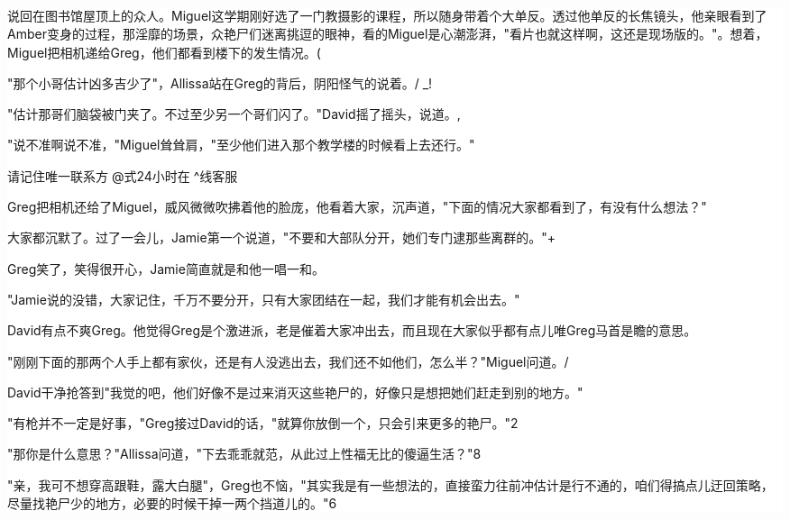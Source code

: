 说回在图书馆屋顶上的众人。Miguel这学期刚好选了一门教摄影的课程，所以随身带着个大单反。透过他单反的长焦镜头，他亲眼看到了Amber变身的过程，那淫靡的场景，众艳尸们迷离挑逗的眼神，看的Miguel是心潮澎湃，"看片也就这样啊，这还是现场版的。"。想着，Miguel把相机递给Greg，他们都看到楼下的发生情况。(



"那个小哥估计凶多吉少了"，Allissa站在Greg的背后，阴阳怪气的说着。/  _!



"估计那哥们脑袋被门夹了。不过至少另一个哥们闪了。"David摇了摇头，说道。,



"说不准啊说不准，"Miguel耸耸肩，"至少他们进入那个教学楼的时候看上去还行。"



 请记住唯一联系方 @式24小时在 ^线客服



Greg把相机还给了Miguel，威风微微吹拂着他的脸庞，他看着大家，沉声道，"下面的情况大家都看到了，有没有什么想法？"





大家都沉默了。过了一会儿，Jamie第一个说道，"不要和大部队分开，她们专门逮那些离群的。"+





Greg笑了，笑得很开心，Jamie简直就是和他一唱一和。





"Jamie说的没错，大家记住，千万不要分开，只有大家团结在一起，我们才能有机会出去。"





David有点不爽Greg。他觉得Greg是个激进派，老是催着大家冲出去，而且现在大家似乎都有点儿唯Greg马首是瞻的意思。





"刚刚下面的那两个人手上都有家伙，还是有人没逃出去，我们还不如他们，怎么半？"Miguel问道。/





David干净抢答到"我觉的吧，他们好像不是过来消灭这些艳尸的，好像只是想把她们赶走到别的地方。"





"有枪并不一定是好事，"Greg接过David的话，"就算你放倒一个，只会引来更多的艳尸。"2





"那你是什么意思？"Allissa问道，"下去乖乖就范，从此过上性福无比的傻逼生活？"8



"亲，我可不想穿高跟鞋，露大白腿"，Greg也不恼，"其实我是有一些想法的，直接蛮力往前冲估计是行不通的，咱们得搞点儿迂回策略，尽量找艳尸少的地方，必要的时候干掉一两个挡道儿的。"6





